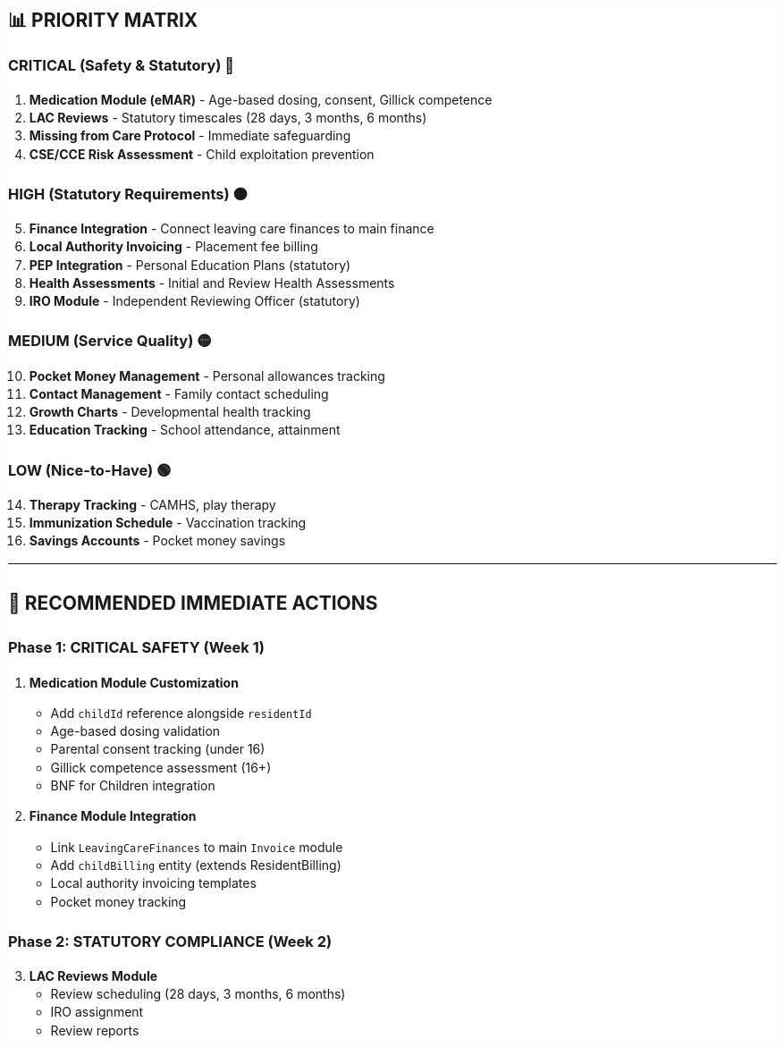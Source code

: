 
## 📊 **PRIORITY MATRIX**

### **CRITICAL (Safety & Statutory)** 🔴
1. **Medication Module (eMAR)** - Age-based dosing, consent, Gillick competence
2. **LAC Reviews** - Statutory timescales (28 days, 3 months, 6 months)
3. **Missing from Care Protocol** - Immediate safeguarding
4. **CSE/CCE Risk Assessment** - Child exploitation prevention

### **HIGH (Statutory Requirements)** 🟠
5. **Finance Integration** - Connect leaving care finances to main finance
6. **Local Authority Invoicing** - Placement fee billing
7. **PEP Integration** - Personal Education Plans (statutory)
8. **Health Assessments** - Initial and Review Health Assessments
9. **IRO Module** - Independent Reviewing Officer (statutory)

### **MEDIUM (Service Quality)** 🟡
10. **Pocket Money Management** - Personal allowances tracking
11. **Contact Management** - Family contact scheduling
12. **Growth Charts** - Developmental health tracking
13. **Education Tracking** - School attendance, attainment

### **LOW (Nice-to-Have)** 🟢
14. **Therapy Tracking** - CAMHS, play therapy
15. **Immunization Schedule** - Vaccination tracking
16. **Savings Accounts** - Pocket money savings

---

## 🎯 **RECOMMENDED IMMEDIATE ACTIONS**

### **Phase 1: CRITICAL SAFETY (Week 1)**
1. **Medication Module Customization**
   - Add `childId` reference alongside `residentId`
   - Age-based dosing validation
   - Parental consent tracking (under 16)
   - Gillick competence assessment (16+)
   - BNF for Children integration

2. **Finance Module Integration**
   - Link `LeavingCareFinances` to main `Invoice` module
   - Add `childBilling` entity (extends ResidentBilling)
   - Local authority invoicing templates
   - Pocket money tracking

### **Phase 2: STATUTORY COMPLIANCE (Week 2)**
3. **LAC Reviews Module**
   - Review scheduling (28 days, 3 months, 6 months)
   - IRO assignment
   - Review reports
